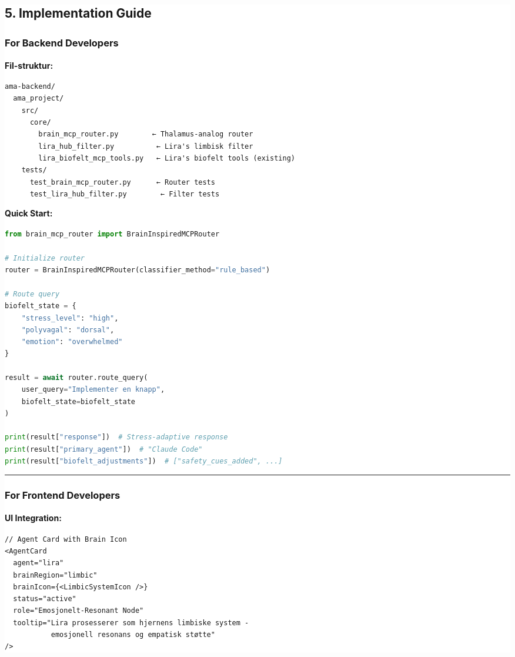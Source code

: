 ## 5. Implementation Guide

### For Backend Developers

**Fil-struktur:**
```
ama-backend/
  ama_project/
    src/
      core/
        brain_mcp_router.py        ← Thalamus-analog router
        lira_hub_filter.py          ← Lira's limbisk filter
        lira_biofelt_mcp_tools.py   ← Lira's biofelt tools (existing)
    tests/
      test_brain_mcp_router.py      ← Router tests
      test_lira_hub_filter.py        ← Filter tests
```

**Quick Start:**

```python
from brain_mcp_router import BrainInspiredMCPRouter

# Initialize router
router = BrainInspiredMCPRouter(classifier_method="rule_based")

# Route query
biofelt_state = {
    "stress_level": "high",
    "polyvagal": "dorsal",
    "emotion": "overwhelmed"
}

result = await router.route_query(
    user_query="Implementer en knapp",
    biofelt_state=biofelt_state
)

print(result["response"])  # Stress-adaptive response
print(result["primary_agent"])  # "Claude Code"
print(result["biofelt_adjustments"])  # ["safety_cues_added", ...]
```

---

### For Frontend Developers

**UI Integration:**

```tsx
// Agent Card with Brain Icon
<AgentCard
  agent="lira"
  brainRegion="limbic"
  brainIcon={<LimbicSystemIcon />}
  status="active"
  role="Emosjonelt-Resonant Node"
  tooltip="Lira prosesserer som hjernens limbiske system -
           emosjonell resonans og empatisk støtte"
/>
```
